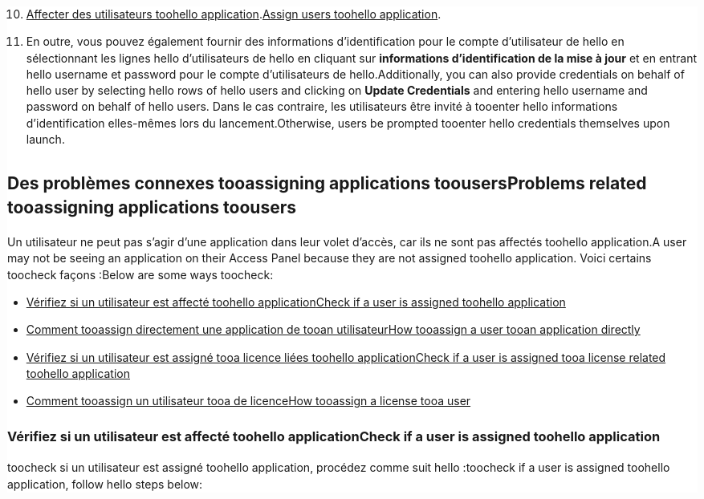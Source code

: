 10. <span data-ttu-id="c5c55-332">[Affecter des utilisateurs toohello application](#how-to-assign-a-user-to-an-application-directly).</span><span class="sxs-lookup"><span data-stu-id="c5c55-332">[Assign users toohello application](#how-to-assign-a-user-to-an-application-directly).</span></span>

11. <span data-ttu-id="c5c55-333">En outre, vous pouvez également fournir des informations d’identification pour le compte d’utilisateur de hello en sélectionnant les lignes hello d’utilisateurs de hello en cliquant sur **informations d’identification de la mise à jour** et en entrant hello username et password pour le compte d’utilisateurs de hello.</span><span class="sxs-lookup"><span data-stu-id="c5c55-333">Additionally, you can also provide credentials on behalf of hello user by selecting hello rows of hello users and clicking on **Update Credentials** and entering hello username and password on behalf of hello users.</span></span> <span data-ttu-id="c5c55-334">Dans le cas contraire, les utilisateurs être invité à tooenter hello informations d’identification elles-mêmes lors du lancement.</span><span class="sxs-lookup"><span data-stu-id="c5c55-334">Otherwise, users be prompted tooenter hello credentials themselves upon launch.</span></span>

## <a name="problems-related-tooassigning-applications-toousers"></a><span data-ttu-id="c5c55-335">Des problèmes connexes tooassigning applications toousers</span><span class="sxs-lookup"><span data-stu-id="c5c55-335">Problems related tooassigning applications toousers</span></span>

<span data-ttu-id="c5c55-336">Un utilisateur ne peut pas s’agir d’une application dans leur volet d’accès, car ils ne sont pas affectés toohello application.</span><span class="sxs-lookup"><span data-stu-id="c5c55-336">A user may not be seeing an application on their Access Panel because they are not assigned toohello application.</span></span> <span data-ttu-id="c5c55-337">Voici certains toocheck façons :</span><span class="sxs-lookup"><span data-stu-id="c5c55-337">Below are some ways toocheck:</span></span>

-   [<span data-ttu-id="c5c55-338">Vérifiez si un utilisateur est affecté toohello application</span><span class="sxs-lookup"><span data-stu-id="c5c55-338">Check if a user is assigned toohello application</span></span>](#check-if-a-user-is-assigned-to-the-application)

-   [<span data-ttu-id="c5c55-339">Comment tooassign directement une application de tooan utilisateur</span><span class="sxs-lookup"><span data-stu-id="c5c55-339">How tooassign a user tooan application directly</span></span>](#how-to-assign-a-user-to-an-application-directly)

-   [<span data-ttu-id="c5c55-340">Vérifiez si un utilisateur est assigné tooa licence liées toohello application</span><span class="sxs-lookup"><span data-stu-id="c5c55-340">Check if a user is assigned tooa license related toohello application</span></span>](#check-if-a-user-is-under-a-license-related-to-the-application)

-   [<span data-ttu-id="c5c55-341">Comment tooassign un utilisateur tooa de licence</span><span class="sxs-lookup"><span data-stu-id="c5c55-341">How tooassign a license tooa user</span></span>](#how-to-assign-a-user-a-license)

### <a name="check-if-a-user-is-assigned-toohello-application"></a><span data-ttu-id="c5c55-342">Vérifiez si un utilisateur est affecté toohello application</span><span class="sxs-lookup"><span data-stu-id="c5c55-342">Check if a user is assigned toohello application</span></span>

<span data-ttu-id="c5c55-343">toocheck si un utilisateur est assigné toohello application, procédez comme suit hello :</span><span class="sxs-lookup"><span data-stu-id="c5c55-343">toocheck if a user is assigned toohello application, follow hello steps below:</span></span>
